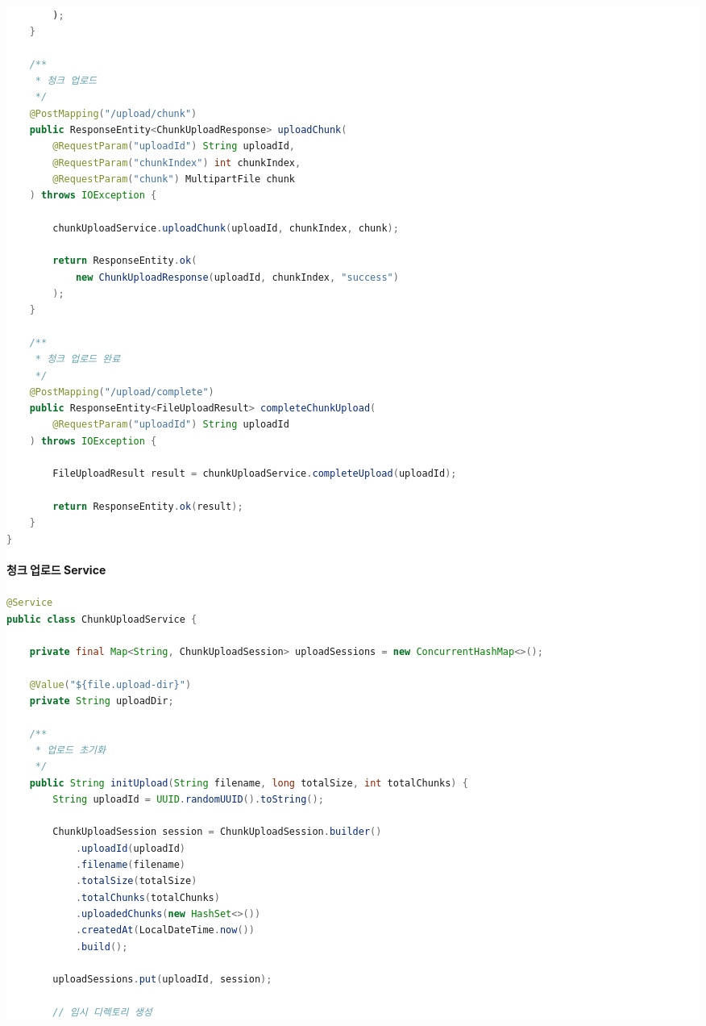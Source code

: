 ```java
        );
    }

    /**
     * 청크 업로드
     */
    @PostMapping("/upload/chunk")
    public ResponseEntity<ChunkUploadResponse> uploadChunk(
        @RequestParam("uploadId") String uploadId,
        @RequestParam("chunkIndex") int chunkIndex,
        @RequestParam("chunk") MultipartFile chunk
    ) throws IOException {

        chunkUploadService.uploadChunk(uploadId, chunkIndex, chunk);

        return ResponseEntity.ok(
            new ChunkUploadResponse(uploadId, chunkIndex, "success")
        );
    }

    /**
     * 청크 업로드 완료
     */
    @PostMapping("/upload/complete")
    public ResponseEntity<FileUploadResult> completeChunkUpload(
        @RequestParam("uploadId") String uploadId
    ) throws IOException {

        FileUploadResult result = chunkUploadService.completeUpload(uploadId);

        return ResponseEntity.ok(result);
    }
}
```

#### 청크 업로드 Service

```java
@Service
public class ChunkUploadService {

    private final Map<String, ChunkUploadSession> uploadSessions = new ConcurrentHashMap<>();

    @Value("${file.upload-dir}")
    private String uploadDir;

    /**
     * 업로드 초기화
     */
    public String initUpload(String filename, long totalSize, int totalChunks) {
        String uploadId = UUID.randomUUID().toString();

        ChunkUploadSession session = ChunkUploadSession.builder()
            .uploadId(uploadId)
            .filename(filename)
            .totalSize(totalSize)
            .totalChunks(totalChunks)
            .uploadedChunks(new HashSet<>())
            .createdAt(LocalDateTime.now())
            .build();

        uploadSessions.put(uploadId, session);

        // 임시 디렉토리 생성
```